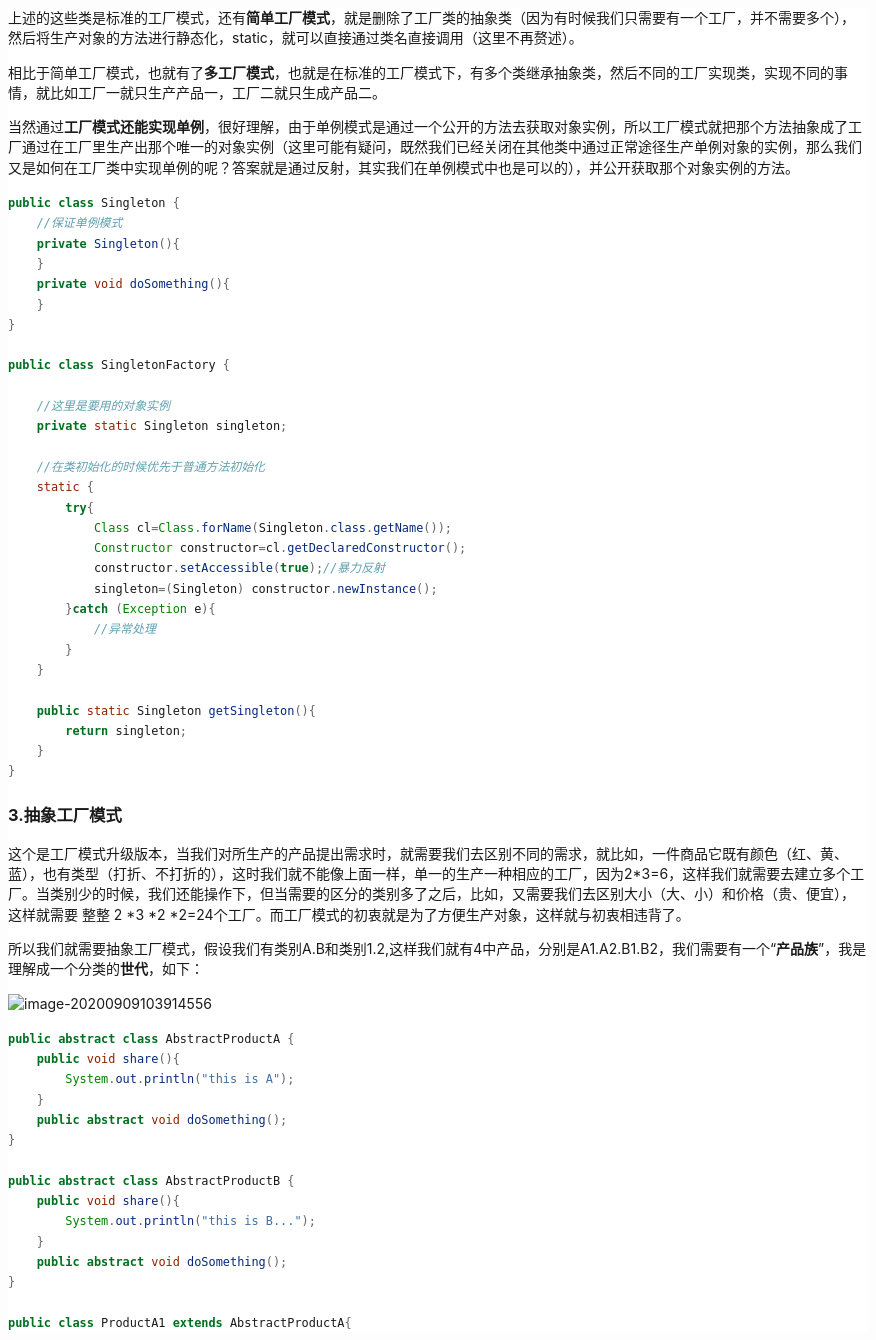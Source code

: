 上述的这些类是标准的工厂模式，还有**简单工厂模式**，就是删除了工厂类的抽象类（因为有时候我们只需要有一个工厂，并不需要多个），然后将生产对象的方法进行静态化，static，就可以直接通过类名直接调用（这里不再赘述）。

相比于简单工厂模式，也就有了**多工厂模式**，也就是在标准的工厂模式下，有多个类继承抽象类，然后不同的工厂实现类，实现不同的事情，就比如工厂一就只生产产品一，工厂二就只生成产品二。

当然通过**工厂模式还能实现单例**，很好理解，由于单例模式是通过一个公开的方法去获取对象实例，所以工厂模式就把那个方法抽象成了工厂通过在工厂里生产出那个唯一的对象实例（这里可能有疑问，既然我们已经关闭在其他类中通过正常途径生产单例对象的实例，那么我们又是如何在工厂类中实现单例的呢？答案就是通过反射，其实我们在单例模式中也是可以的），并公开获取那个对象实例的方法。

```Java
public class Singleton {
    //保证单例模式
    private Singleton(){
    }
    private void doSomething(){
    }
}

public class SingletonFactory {

    //这里是要用的对象实例
    private static Singleton singleton;

    //在类初始化的时候优先于普通方法初始化
    static {
        try{
            Class cl=Class.forName(Singleton.class.getName());
            Constructor constructor=cl.getDeclaredConstructor();
            constructor.setAccessible(true);//暴力反射
            singleton=(Singleton) constructor.newInstance();
        }catch (Exception e){
            //异常处理
        }
    }

    public static Singleton getSingleton(){
        return singleton;
    }
}
```

### 3.抽象工厂模式

这个是工厂模式升级版本，当我们对所生产的产品提出需求时，就需要我们去区别不同的需求，就比如，一件商品它既有颜色（红、黄、蓝），也有类型（打折、不打折的），这时我们就不能像上面一样，单一的生产一种相应的工厂，因为2*3=6，这样我们就需要去建立多个工厂。当类别少的时候，我们还能操作下，但当需要的区分的类别多了之后，比如，又需要我们去区别大小（大、小）和价格（贵、便宜），这样就需要 整整 2 *3 *2 *2=24个工厂。而工厂模式的初衷就是为了方便生产对象，这样就与初衷相违背了。

所以我们就需要抽象工厂模式，假设我们有类别A.B和类别1.2,这样我们就有4中产品，分别是A1.A2.B1.B2，我们需要有一个“**产品族**”，我是理解成一个分类的**世代**，如下：

![image-20200909103914556](D:\App\Typora\resources\md-image\设计模式\image-20200909103914556.png)

```Java
public abstract class AbstractProductA {
    public void share(){
        System.out.println("this is A");
    }
    public abstract void doSomething();
}

public abstract class AbstractProductB {
    public void share(){
        System.out.println("this is B...");
    }
    public abstract void doSomething();
}

public class ProductA1 extends AbstractProductA{
```